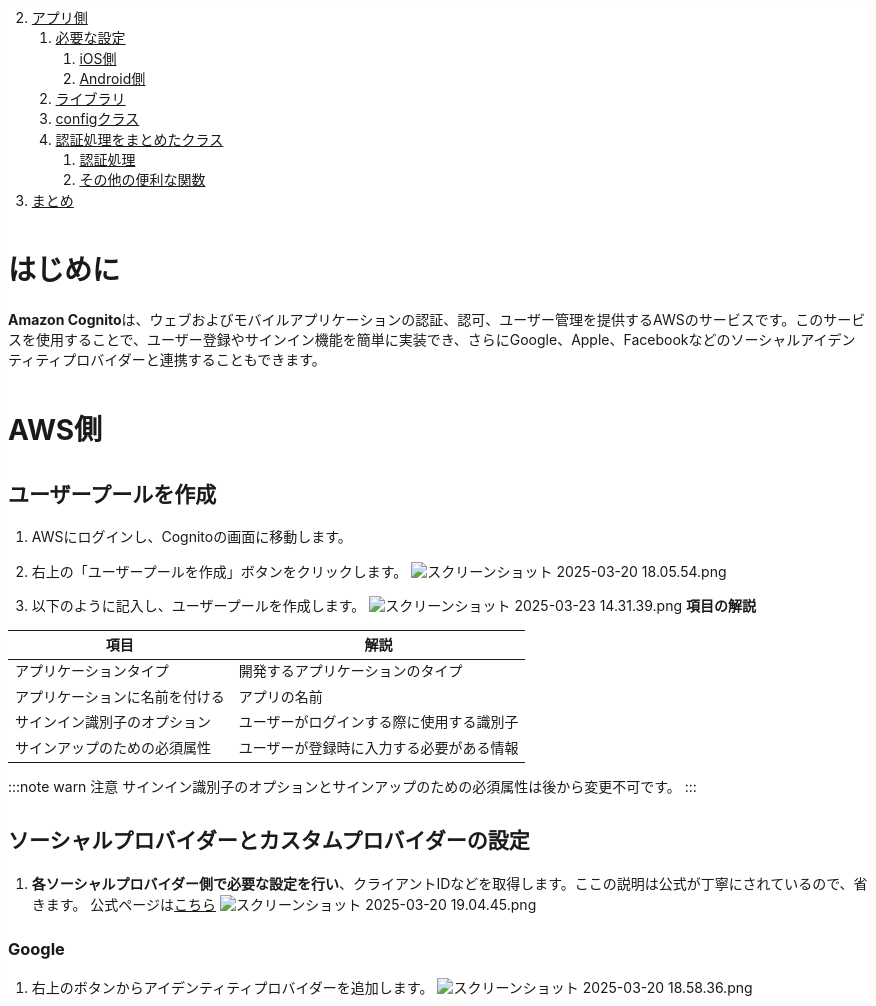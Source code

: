 2. [アプリ側](#アプリ側)
   1. [必要な設定](#必要な設定)
      1. [iOS側](#iOS側)
      2. [Android側](#Android側)
   2. [ライブラリ](#ライブラリ)
   3. [configクラス](#configクラス)
   4. [認証処理をまとめたクラス](#認証処理をまとめたクラス)
      1. [認証処理](#認証処理)
      2. [その他の便利な関数](#その他の便利な関数)
3. [まとめ](#まとめ)

# はじめに
**Amazon Cognito**は、ウェブおよびモバイルアプリケーションの認証、認可、ユーザー管理を提供するAWSのサービスです。このサービスを使用することで、ユーザー登録やサインイン機能を簡単に実装でき、さらにGoogle、Apple、Facebookなどのソーシャルアイデンティティプロバイダーと連携することもできます。

# AWS側
## ユーザープールを作成
1. AWSにログインし、Cognitoの画面に移動します。
2. 右上の「ユーザープールを作成」ボタンをクリックします。
![スクリーンショット 2025-03-20 18.05.54.png](https://qiita-image-store.s3.ap-northeast-1.amazonaws.com/0/3907333/67ee9981-f90b-47c6-85fc-2b66199a2857.png)

3. 以下のように記入し、ユーザープールを作成します。
![スクリーンショット 2025-03-23 14.31.39.png](https://qiita-image-store.s3.ap-northeast-1.amazonaws.com/0/3907333/436638d8-936c-4c9a-9c54-06ff30185bcc.png)
**項目の解説**

| 項目 | 解説 |
| --- | --- |
| アプリケーションタイプ | 開発するアプリケーションのタイプ |
| アプリケーションに名前を付ける | アプリの名前 |
| サインイン識別子のオプション | ユーザーがログインする際に使用する識別子 |
| サインアップのための必須属性 | ユーザーが登録時に入力する必要がある情報 |


:::note warn
注意
サインイン識別子のオプションとサインアップのための必須属性は後から変更不可です。
:::

## ソーシャルプロバイダーとカスタムプロバイダーの設定
1. **各ソーシャルプロバイダー側で必要な設定を行い**、クライアントIDなどを取得します。ここの説明は公式が丁寧にされているので、省きます。
公式ページは[こちら](https://docs.aws.amazon.com/ja_jp/cognito/latest/developerguide/tutorial-create-user-pool-social-idp.html)
![スクリーンショット 2025-03-20 19.04.45.png](https://qiita-image-store.s3.ap-northeast-1.amazonaws.com/0/3907333/c4ae6f6f-d0c2-4232-8ec8-c8f31c90393d.png)

### Google
1. 右上のボタンからアイデンティティプロバイダーを追加します。
![スクリーンショット 2025-03-20 18.58.36.png](https://qiita-image-store.s3.ap-northeast-1.amazonaws.com/0/3907333/5dd51bee-e90a-4803-8ee7-cf3c5530b59e.png)
